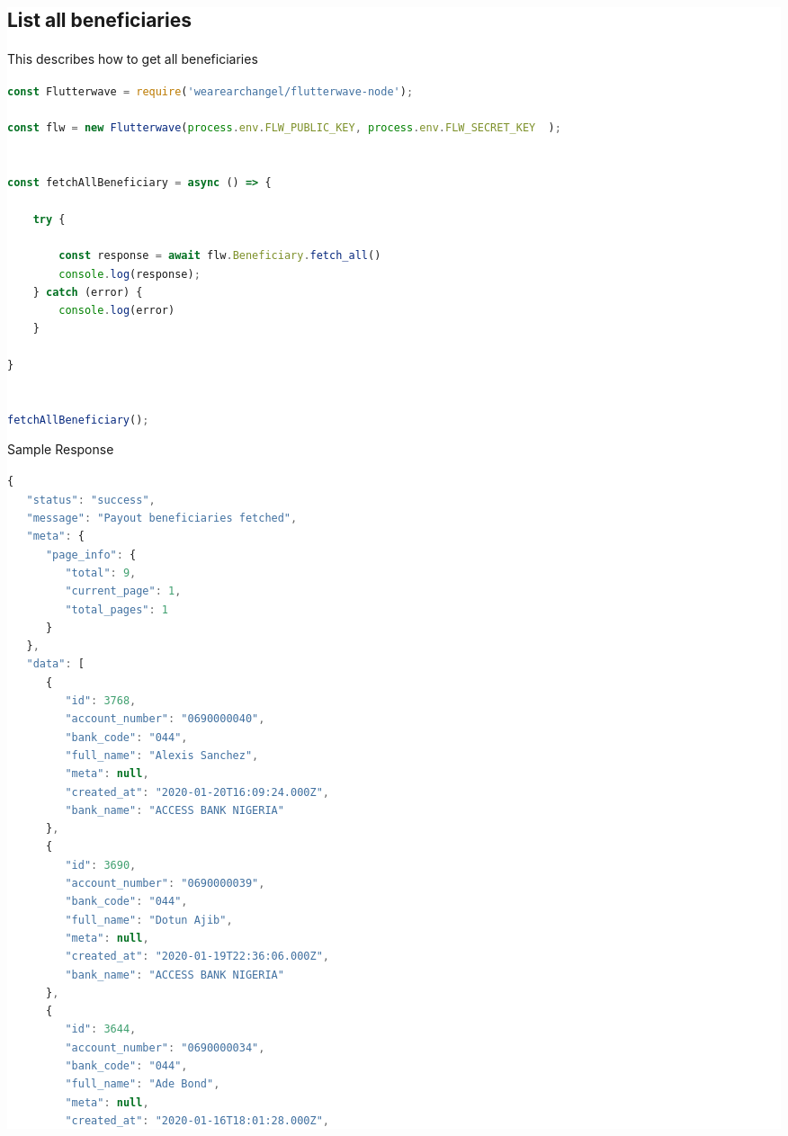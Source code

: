 ## List all beneficiaries

This describes how to get all beneficiaries

```javascript
const Flutterwave = require('wearearchangel/flutterwave-node');

const flw = new Flutterwave(process.env.FLW_PUBLIC_KEY, process.env.FLW_SECRET_KEY  );


const fetchAllBeneficiary = async () => {

    try {
       
        const response = await flw.Beneficiary.fetch_all()
        console.log(response);
    } catch (error) {
        console.log(error)
    }

}


fetchAllBeneficiary();
```

Sample Response

```javascript
{
   "status": "success",
   "message": "Payout beneficiaries fetched",
   "meta": {
      "page_info": {
         "total": 9,
         "current_page": 1,
         "total_pages": 1
      }
   },
   "data": [
      {
         "id": 3768,
         "account_number": "0690000040",
         "bank_code": "044",
         "full_name": "Alexis Sanchez",
         "meta": null,
         "created_at": "2020-01-20T16:09:24.000Z",
         "bank_name": "ACCESS BANK NIGERIA"
      },
      {
         "id": 3690,
         "account_number": "0690000039",
         "bank_code": "044",
         "full_name": "Dotun Ajib",
         "meta": null,
         "created_at": "2020-01-19T22:36:06.000Z",
         "bank_name": "ACCESS BANK NIGERIA"
      },
      {
         "id": 3644,
         "account_number": "0690000034",
         "bank_code": "044",
         "full_name": "Ade Bond",
         "meta": null,
         "created_at": "2020-01-16T18:01:28.000Z",
```